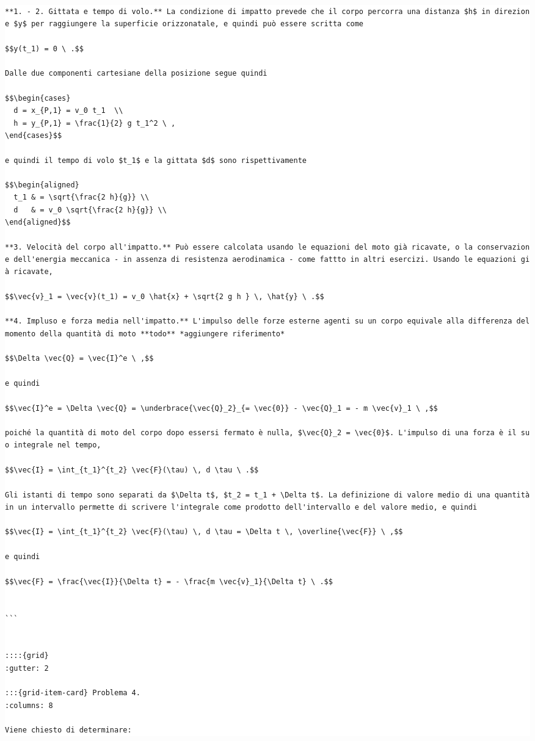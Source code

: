 ````{only} html
**1. - 2. Gittata e tempo di volo.** La condizione di impatto prevede che il corpo percorra una distanza $h$ in direzione $y$ per raggiungere la superficie orizzonatale, e quindi può essere scritta come

$$y(t_1) = 0 \ .$$

Dalle due componenti cartesiane della posizione segue quindi

$$\begin{cases}
  d = x_{P,1} = v_0 t_1  \\
  h = y_{P,1} = \frac{1}{2} g t_1^2 \ ,
\end{cases}$$

e quindi il tempo di volo $t_1$ e la gittata $d$ sono rispettivamente

$$\begin{aligned}
  t_1 & = \sqrt{\frac{2 h}{g}} \\
  d   & = v_0 \sqrt{\frac{2 h}{g}} \\
\end{aligned}$$

**3. Velocità del corpo all'impatto.** Può essere calcolata usando le equazioni del moto già ricavate, o la conservazione dell'energia meccanica - in assenza di resistenza aerodinamica - come fattto in altri esercizi. Usando le equazioni già ricavate,

$$\vec{v}_1 = \vec{v}(t_1) = v_0 \hat{x} + \sqrt{2 g h } \, \hat{y} \ .$$

**4. Impluso e forza media nell'impatto.** L'impulso delle forze esterne agenti su un corpo equivale alla differenza del momento della quantità di moto **todo** *aggiungere riferimento*

$$\Delta \vec{Q} = \vec{I}^e \ ,$$

e quindi

$$\vec{I}^e = \Delta \vec{Q} = \underbrace{\vec{Q}_2}_{= \vec{0}} - \vec{Q}_1 = - m \vec{v}_1 \ ,$$

poiché la quantità di moto del corpo dopo essersi fermato è nulla, $\vec{Q}_2 = \vec{0}$. L'impulso di una forza è il suo integrale nel tempo,

$$\vec{I} = \int_{t_1}^{t_2} \vec{F}(\tau) \, d \tau \ .$$

Gli istanti di tempo sono separati da $\Delta t$, $t_2 = t_1 + \Delta t$. La definizione di valore medio di una quantità in un intervallo permette di scrivere l'integrale come prodotto dell'intervallo e del valore medio, e quindi

$$\vec{I} = \int_{t_1}^{t_2} \vec{F}(\tau) \, d \tau = \Delta t \, \overline{\vec{F}} \ ,$$

e quindi

$$\vec{F} = \frac{\vec{I}}{\Delta t} = - \frac{m \vec{v}_1}{\Delta t} \ .$$


```


::::{grid}
:gutter: 2

:::{grid-item-card} Problema 4.
:columns: 8

Viene chiesto di determinare:
````
